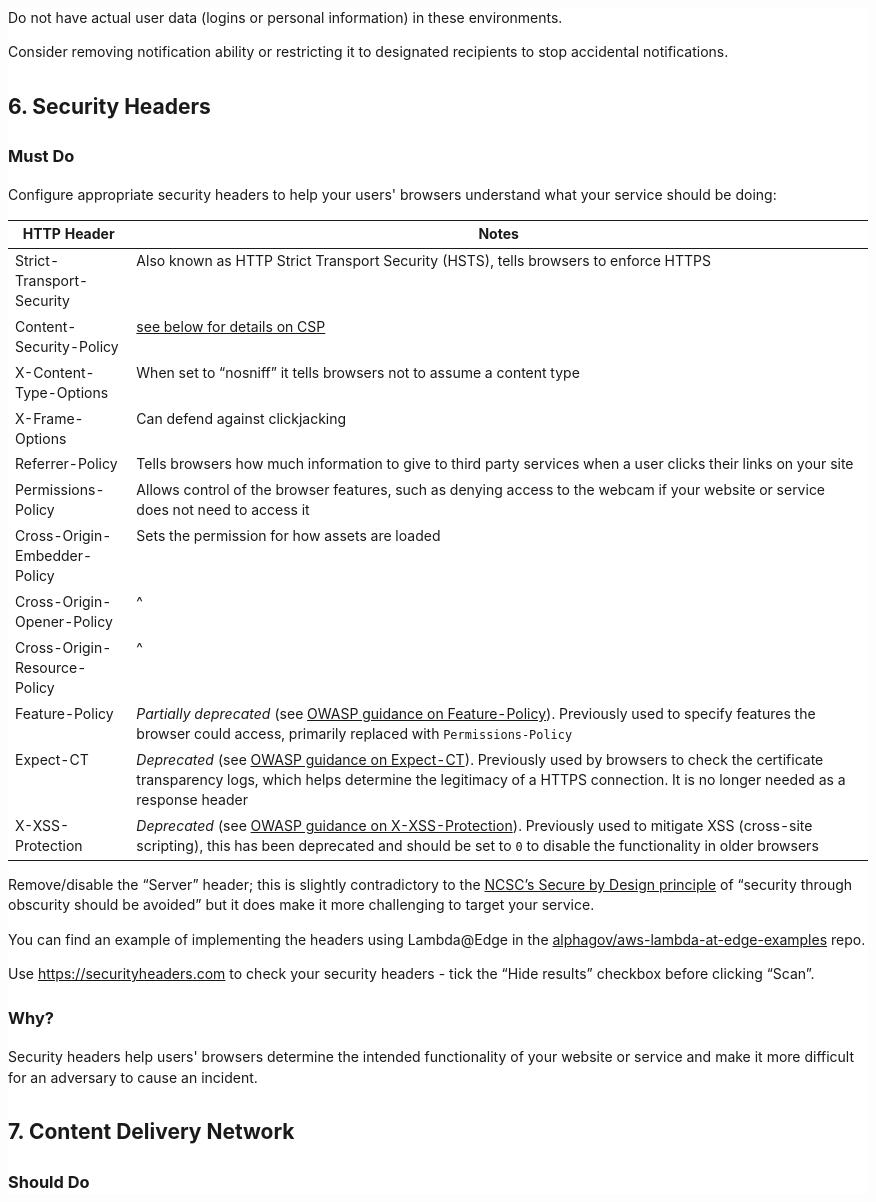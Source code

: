 Do not have actual user data (logins or personal information) in these environments.

Consider removing notification ability or restricting it to designated recipients to stop accidental notifications.

## 6. Security Headers
### Must Do

Configure appropriate security headers to help your users' browsers understand what your service should be doing:

|HTTP Header|Notes
|---|---|
|Strict-Transport-Security| Also known as HTTP Strict Transport Security (HSTS), tells browsers to enforce HTTPS |
|Content-Security-Policy| [see below for details on CSP] |
|X-Content-Type-Options|When set to “nosniff” it tells browsers not to assume a content type|
|X-Frame-Options|Can defend against clickjacking|
|Referrer-Policy|Tells browsers how much information to give to third party services when a user clicks their links on your site|
|Permissions-Policy|Allows control of the browser features, such as denying access to the webcam if your website or service does not need to access it|
|Cross-Origin-Embedder-Policy|Sets the permission for how assets are loaded|
|Cross-Origin-Opener-Policy|^|
|Cross-Origin-Resource-Policy|^|
|Feature-Policy|*Partially deprecated* (see [OWASP guidance on Feature-Policy](https://owasp.org/www-project-secure-headers/#feature-policy)). Previously used to specify features the browser could access, primarily replaced with `Permissions-Policy`|
|Expect-CT|*Deprecated* (see [OWASP guidance on Expect-CT](https://owasp.org/www-project-secure-headers/#expect-ct)). Previously used by browsers to check the certificate transparency logs, which helps determine the legitimacy of a HTTPS connection. It is no longer needed as a response header|
|X-XSS-Protection|*Deprecated* (see [OWASP guidance on X-XSS-Protection](https://owasp.org/www-project-secure-headers/#x-xss-protection)). Previously used to mitigate XSS (cross-site scripting), this has been deprecated and should be set to `0` to disable the functionality in older browsers|

Remove/disable the “Server” header; this is slightly contradictory to the [NCSC’s Secure by Design principle](https://www.ncsc.gov.uk/information/secure-default) of “security through obscurity should be avoided” but it does make it more challenging to target your service.

You can find an example of implementing the headers using Lambda@Edge in the [alphagov/aws-lambda-at-edge-examples] repo.

Use <https://securityheaders.com> to check your security headers - tick the “Hide results” checkbox before clicking “Scan”.

### Why?

Security headers help users' browsers determine the intended functionality of your website or service and make it more difficult for an adversary to cause an incident.

## 7. Content Delivery Network
### Should Do


[Access Control]: #1-access-control
[see below for details on CSP]: #9-content-security-policy
[AWS Shield Response Team]: #12-aws-shield-response-team
[Backup Static Origin]: #14-backup-static-origin
[alphagov/aws-lambda-at-edge-examples]: https://github.com/alphagov/aws-lambda-at-edge-examples
[alphagov/browser-listener]: https://github.com/alphagov/browser-listener
[CDIO Cyber Security]: https://gds.slack.com/messages/CCMPJKFDK/
[vulnerability disclosure]: /standards/vulnerability-disclosure.html
[Google for example]: https://workspaceupdates.googleblog.com/2022/04/context-aware-access-admin-console.html
